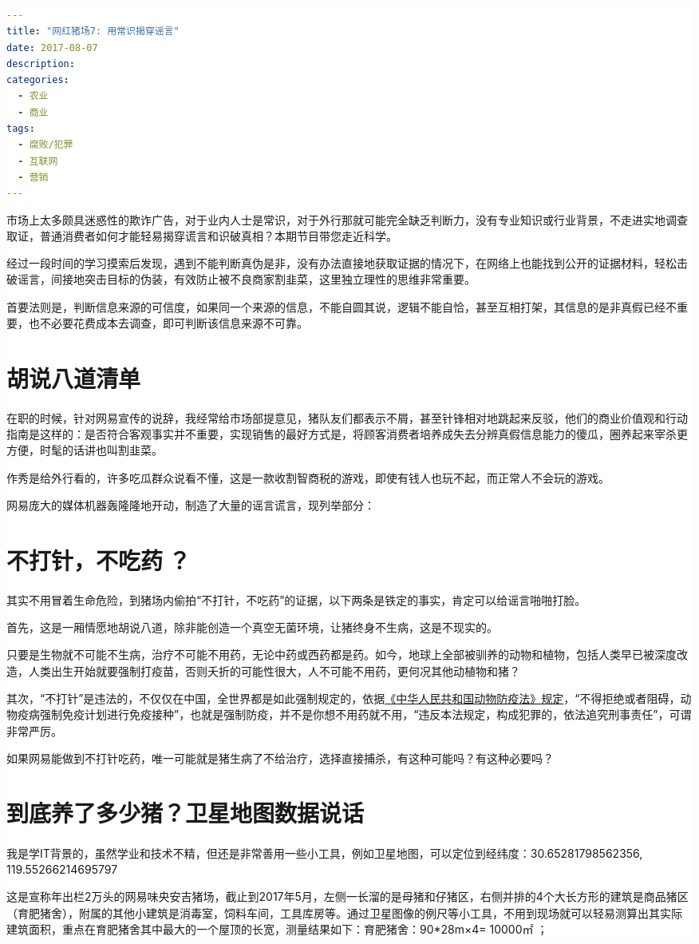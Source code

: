 ```yaml
---
title: "网红猪场7: 用常识揭穿谣言"
date: 2017-08-07
description: 
categories:
  - 农业
  - 商业
tags:
  - 腐败/犯罪
  - 互联网
  - 营销
---
```



市场上太多颇具迷惑性的欺诈广告，对于业内人士是常识，对于外行那就可能完全缺乏判断力，没有专业知识或行业背景，不走进实地调查取证，普通消费者如何才能轻易揭穿谎言和识破真相？本期节目带您走近科学。

经过一段时间的学习摸索后发现，遇到不能判断真伪是非，没有办法直接地获取证据的情况下，在网络上也能找到公开的证据材料，轻松击破谣言，间接地突击目标的伪装，有效防止被不良商家割韭菜，这里独立理性的思维非常重要。

首要法则是，判断信息来源的可信度，如果同一个来源的信息，不能自圆其说，逻辑不能自恰，甚至互相打架，其信息的是非真假已经不重要，也不必要花费成本去调查，即可判断该信息来源不可靠。

# 胡说八道清单

在职的时候，针对网易宣传的说辞，我经常给市场部提意见，猪队友们都表示不屑，甚至针锋相对地跳起来反驳，他们的商业价值观和行动指南是这样的：是否符合客观事实并不重要，实现销售的最好方式是，将顾客消费者培养成失去分辨真假信息能力的傻瓜，圈养起来宰杀更方便，时髦的话讲也叫割韭菜。

作秀是给外行看的，许多吃瓜群众说看不懂，这是一款收割智商税的游戏，即使有钱人也玩不起，而正常人不会玩的游戏。

网易庞大的媒体机器轰隆隆地开动，制造了大量的谣言谎言，现列举部分：

# 不打针，不吃药 ？

其实不用冒着生命危险，到猪场内偷拍“不打针，不吃药”的证据，以下两条是铁定的事实，肯定可以给谣言啪啪打脸。

首先，这是一厢情愿地胡说八道，除非能创造一个真空无菌环境，让猪终身不生病，这是不现实的。

只要是生物就不可能不生病，治疗不可能不用药，无论中药或西药都是药。如今，地球上全部被驯养的动物和植物，包括人类早已被深度改造，人类出生开始就要强制打疫苗，否则夭折的可能性很大，人不可能不用药，更何况其他动植物和猪？

其次，“不打针”是违法的，不仅仅在中国，全世界都是如此强制规定的，依据[《中华人民共和国动物防疫法》规定](http://www.moj.gov.cn/subject/content/2020-02/14/1449_3241665.html)，“不得拒绝或者阻碍，动物疫病强制免疫计划进行免疫接种”，也就是强制防疫，并不是你想不用药就不用，“违反本法规定，构成犯罪的，依法追究刑事责任”，可谓非常严厉。

如果网易能做到不打针吃药，唯一可能就是猪生病了不给治疗，选择直接捕杀，有这种可能吗？有这种必要吗？

# 到底养了多少猪？卫星地图数据说话

我是学IT背景的，虽然学业和技术不精，但还是非常善用一些小工具，例如卫星地图，可以定位到经纬度：30.65281798562356, 119.55266214695797

这是宣称年出栏2万头的网易味央安吉猪场，截止到2017年5月，左侧一长溜的是母猪和仔猪区，右侧并排的4个大长方形的建筑是商品猪区（育肥猪舍），附属的其他小建筑是消毒室，饲料车间，工具库房等。通过卫星图像的例尺等小工具，不用到现场就可以轻易测算出其实际建筑面积，重点在育肥猪舍其中最大的一个屋顶的长宽，测量结果如下：育肥猪舍：90*28m×4= 10000㎡ ；
